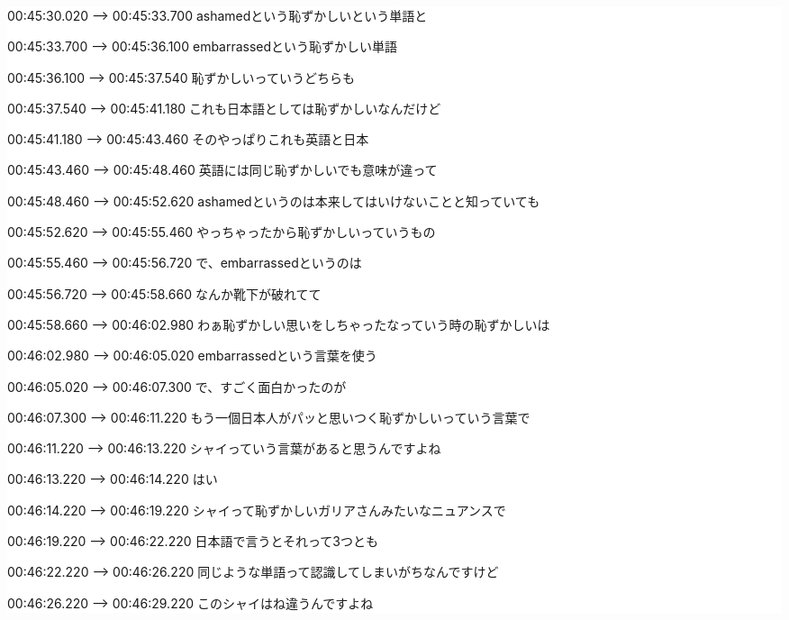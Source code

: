 00:45:30.020 --> 00:45:33.700
ashamedという恥ずかしいという単語と

00:45:33.700 --> 00:45:36.100
embarrassedという恥ずかしい単語

00:45:36.100 --> 00:45:37.540
恥ずかしいっていうどちらも

00:45:37.540 --> 00:45:41.180
これも日本語としては恥ずかしいなんだけど

00:45:41.180 --> 00:45:43.460
そのやっぱりこれも英語と日本

00:45:43.460 --> 00:45:48.460
英語には同じ恥ずかしいでも意味が違って

00:45:48.460 --> 00:45:52.620
ashamedというのは本来してはいけないことと知っていても

00:45:52.620 --> 00:45:55.460
やっちゃったから恥ずかしいっていうもの

00:45:55.460 --> 00:45:56.720
で、embarrassedというのは

00:45:56.720 --> 00:45:58.660
なんか靴下が破れてて

00:45:58.660 --> 00:46:02.980
わぁ恥ずかしい思いをしちゃったなっていう時の恥ずかしいは

00:46:02.980 --> 00:46:05.020
embarrassedという言葉を使う

00:46:05.020 --> 00:46:07.300
で、すごく面白かったのが

00:46:07.300 --> 00:46:11.220
もう一個日本人がパッと思いつく恥ずかしいっていう言葉で

00:46:11.220 --> 00:46:13.220
シャイっていう言葉があると思うんですよね

00:46:13.220 --> 00:46:14.220
はい

00:46:14.220 --> 00:46:19.220
シャイって恥ずかしいガリアさんみたいなニュアンスで

00:46:19.220 --> 00:46:22.220
日本語で言うとそれって3つとも

00:46:22.220 --> 00:46:26.220
同じような単語って認識してしまいがちなんですけど

00:46:26.220 --> 00:46:29.220
このシャイはね違うんですよね
